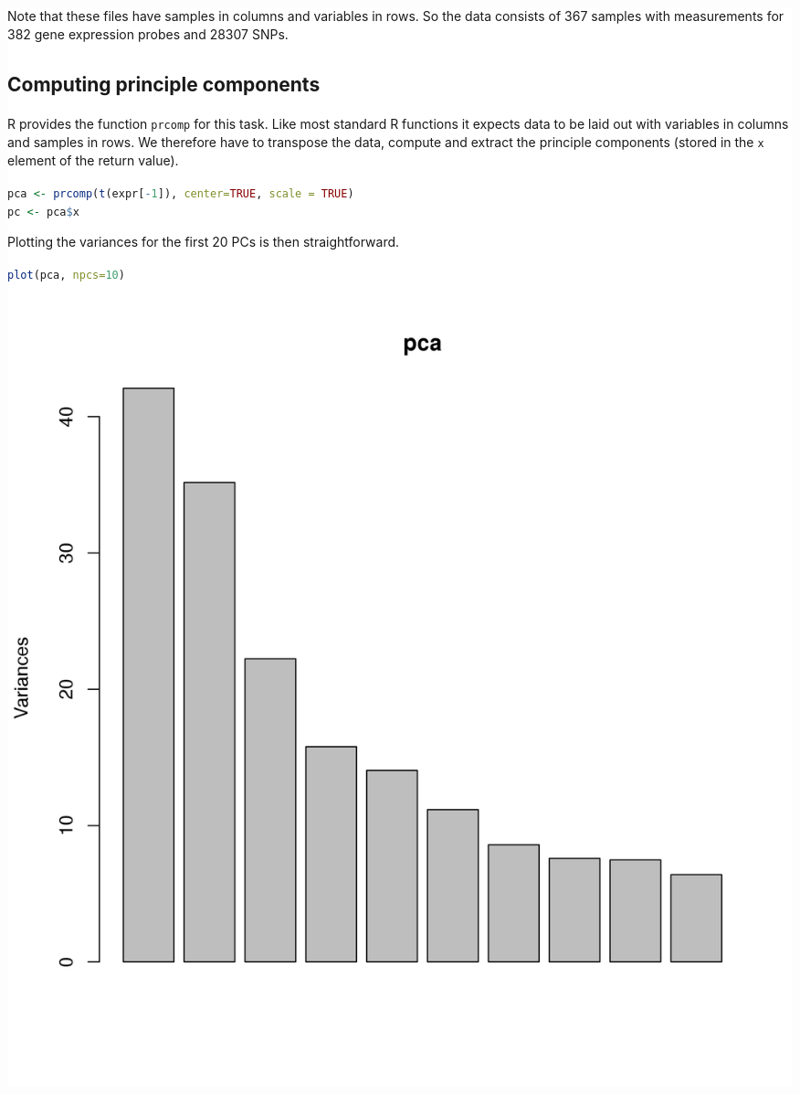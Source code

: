 Note that these files have samples in columns and variables in rows. 
So the data consists of 367 samples with measurements for 382 
gene expression probes and 28307 SNPs.
  
## Computing principle components
R provides the function `prcomp` for this task. Like most standard R functions
it expects data to be laid out with variables in columns and samples in rows.
We therefore have to transpose the data, compute and extract the principle
components (stored in the `x` element of the return value).


```r
pca <- prcomp(t(expr[-1]), center=TRUE, scale = TRUE)
pc <- pca$x
```
Plotting the variances for the first 20 PCs is then straightforward.


```r
plot(pca, npcs=10)
```

![plot of chunk pcPlot](figure/pcPlot-1.png) 